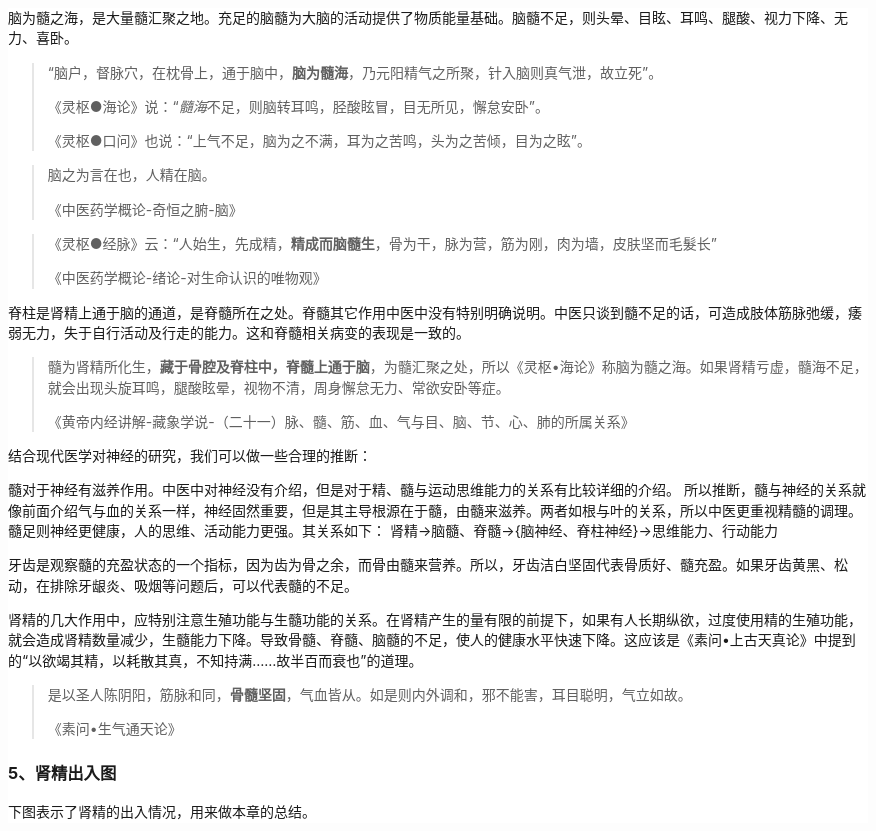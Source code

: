 脑为髓之海，是大量髓汇聚之地。充足的脑髓为大脑的活动提供了物质能量基础。脑髓不足，则头晕、目眩、耳鸣、腿酸、视力下降、无力、喜卧。

> “脑户，督脉穴，在枕骨上，通于脑中，**脑为髓海**，乃元阳精气之所聚，针入脑则真气泄，故立死”。
>
> 《灵枢●海论》说：“*髓海*不足，则脑转耳鸣，胫酸眩冒，目无所见，懈怠安卧”。
>
> 《灵枢●口问》也说：“上气不足，脑为之不满，耳为之苦鸣，头为之苦倾，目为之眩”。

> 脑之为言在也，人精在脑。
>
> 《中医药学概论-奇恒之腑-脑》

> 《灵枢●经脉》云：“人始生，先成精，**精成而脑髓生**，骨为干，脉为营，筋为刚，肉为墙，皮肤坚而毛髮长”
>
> 《中医药学概论-绪论-对生命认识的唯物观》

脊柱是肾精上通于脑的通道，是脊髓所在之处。脊髓其它作用中医中没有特别明确说明。中医只谈到髓不足的话，可造成肢体筋脉弛缓，痿弱无力，失于自行活动及行走的能力。这和脊髓相关病变的表现是一致的。

> 髓为肾精所化生，**藏于骨腔及脊柱中，脊髓上通于脑**，为髓汇聚之处，所以《灵枢•海论》称脑为髓之海。如果肾精亏虚，髓海不足，就会出现头旋耳鸣，腿酸眩晕，视物不清，周身懈怠无力、常欲安卧等症。
>
> 《黄帝内经讲解-藏象学说-（二十一）脉、髓、筋、血、气与目、脑、节、心、肺的所属关系》

结合现代医学对神经的研究，我们可以做一些合理的推断：

髓对于神经有滋养作用。中医中对神经没有介绍，但是对于精、髓与运动思维能力的关系有比较详细的介绍。
所以推断，髓与神经的关系就像前面介绍气与血的关系一样，神经固然重要，但是其主导根源在于髓，由髓来滋养。两者如根与叶的关系，所以中医更重视精髓的调理。髓足则神经更健康，人的思维、活动能力更强。其关系如下：
肾精->脑髓、脊髓->{脑神经、脊柱神经}->思维能力、行动能力

牙齿是观察髓的充盈状态的一个指标，因为齿为骨之余，而骨由髓来营养。所以，牙齿洁白坚固代表骨质好、髓充盈。如果牙齿黄黑、松动，在排除牙龈炎、吸烟等问题后，可以代表髓的不足。

肾精的几大作用中，应特别注意生殖功能与生髓功能的关系。在肾精产生的量有限的前提下，如果有人长期纵欲，过度使用精的生殖功能，就会造成肾精数量减少，生髓能力下降。导致骨髓、脊髓、脑髓的不足，使人的健康水平快速下降。这应该是《素问•上古天真论》中提到的“以欲竭其精，以耗散其真，不知持满……故半百而衰也”的道理。

> 是以圣人陈阴阳，筋脉和同，**骨髓坚固**，气血皆从。如是则内外调和，邪不能害，耳目聪明，气立如故。
>
> 《素问•生气通天论》

### 5、肾精出入图

下图表示了肾精的出入情况，用来做本章的总结。

